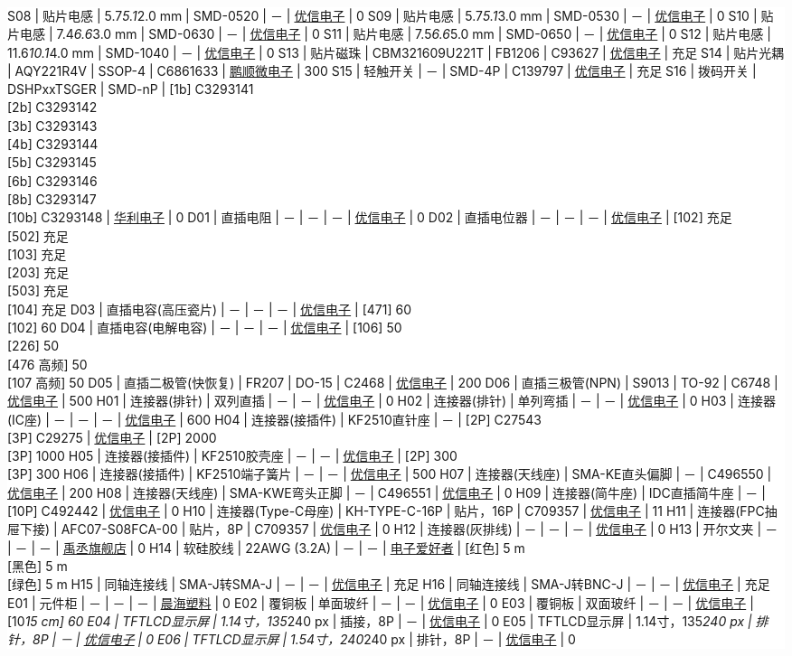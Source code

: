 S08 | 贴片电感 | 5.7*5.1*2.0 mm | SMD-0520 | － | [优信电子](https://item.taobao.com/item.htm?id=618574718272) | 0
S09 | 贴片电感 | 5.7*5.1*3.0 mm | SMD-0530 | － | [优信电子](https://item.taobao.com/item.htm?id=618016192711) | 0
S10 | 贴片电感 | 7.4*6.6*3.0 mm | SMD-0630 | － | [优信电子](https://item.taobao.com/item.htm?id=528379639825) | 0
S11 | 贴片电感 | 7.5*6.6*5.0 mm | SMD-0650 | － | [优信电子](https://item.taobao.com/item.htm?id=618284197303) | 0
S12 | 贴片电感 | 11.6*10.1*4.0 mm | SMD-1040 | － | [优信电子](https://item.taobao.com/item.htm?id=528441541881) | 0
S13 | 贴片磁珠 | CBM321609U221T | FB1206 | C93627 | [优信电子](https://item.taobao.com/item.htm?id=655095993056) | 充足
S14 | 贴片光耦 | AQY221R4V | SSOP-4 | C6861633 | [鹏顺微电子](https://item.taobao.com/item.htm?id=757870241113) | 300
S15 | 轻触开关 | － | SMD-4P | C139797 | [优信电子](https://item.taobao.com/item.htm?id=572616815375&skuId=5017402447036) | 充足
S16 | 拨码开关 | DSHPxxTSGER | SMD-nP | [1b] C3293141<br>[2b] C3293142<br>[3b] C3293143<br>[4b] C3293144<br>[5b] C3293145<br>[6b] C3293146<br>[8b] C3293147<br>[10b] C3293148 | [华利电子](https://item.taobao.com/item.htm?id=572711648463) | 0
D01 | 直插电阻 | － | － | － | [优信电子](https://item.taobao.com/item.htm?id=522572982396) | 0
D02 | 直插电位器 | － | － | － | [优信电子](https://item.taobao.com/item.htm?id=522572542537) | [102] 充足<br>[502] 充足<br>[103] 充足<br>[203] 充足<br>[503] 充足<br>[104] 充足
D03 | 直插电容(高压瓷片) | － | － | － | [优信电子](https://item.taobao.com/item.htm?id=529419992594) | [471] 60<br>[102] 60
D04 | 直插电容(电解电容) | － | － | － | [优信电子](https://item.taobao.com/item.htm?id=565344323382) | [106] 50<br>[226] 50<br>[476 高频] 50<br>[107 高频] 50
D05 | 直插二极管(快恢复) | FR207 | DO-15 | C2468 | [优信电子](https://item.taobao.com/item.htm?id=589418652651) | 200
D06 | 直插三极管(NPN) | S9013 | TO-92 | C6748 | [优信电子](https://item.taobao.com/item.htm?id=522575361924) | 500
H01 | 连接器(排针) | 双列直插 | － | － | [优信电子](https://item.taobao.com/item.htm?id=571300127803) | 0
H02 | 连接器(排针) | 单列弯插 | － | － | [优信电子](https://item.taobao.com/item.htm?id=570974088458) | 0
H03 | 连接器(IC座) | － | － | － | [优信电子](https://item.taobao.com/item.htm?id=522572386374) | 600
H04 | 连接器(接插件) | KF2510直针座 | － | [2P] C27543<br>[3P] C29275 | [优信电子](https://item.taobao.com/item.htm?id=522574606497) | [2P] 2000<br>[3P] 1000
H05 | 连接器(接插件) | KF2510胶壳座 | － | － | [优信电子](https://item.taobao.com/item.htm?id=522574389019) | [2P] 300<br>[3P] 300
H06 | 连接器(接插件) | KF2510端子簧片 | － | － | [优信电子](https://item.taobao.com/item.htm?id=674706411070) | 500
H07 | 连接器(天线座) | SMA-KE直头偏脚 | － | C496550 | [优信电子](https://item.taobao.com/item.htm?id=535460912016) | 200
H08 | 连接器(天线座) | SMA-KWE弯头正脚 | － | C496551 | [优信电子](https://item.taobao.com/item.htm?id=535460528796) | 0
H09 | 连接器(简牛座) | IDC直插简牛座 | － | [10P] C492442 | [优信电子](https://item.taobao.com/item.htm?id=554625434436) | 0
H10 | 连接器(Type-C母座) | KH-TYPE-C-16P | 贴片，16P | C709357 | [优信电子](https://item.taobao.com/item.htm?id=573090887123) | 11
H11 | 连接器(FPC抽屉下接) | AFC07-S08FCA-00 | 贴片，8P | C709357 | [优信电子](https://item.taobao.com/item.htm?id=552629356951&skuId=4983175264923) | 0
H12 | 连接器(灰排线) | － | － | － | [优信电子](https://item.taobao.com/item.htm?id=646269733311) | 0
H13 | 开尔文夹 | － | － | － | [禹丞旗舰店](https://detail.tmall.com/item.htm?id=607988863061) | 0
H14 | 软硅胶线 | 22AWG (3.2A) | － | － | [电子爱好者](https://item.taobao.com/item.htm?id=602096096596) | [红色] 5 m<br>[黑色] 5 m<br>[绿色] 5 m
H15 | 同轴连接线 | SMA-J转SMA-J | － | － | [优信电子](https://item.taobao.com/item.htm?id=639810570631) | 充足
H16 | 同轴连接线 | SMA-J转BNC-J | － | － | [优信电子](https://item.taobao.com/item.htm?id=639809966798) | 充足
E01 | 元件柜 | － | － | － | [晨海塑料](https://item.taobao.com/item.htm?id=618923113782) | 0
E02 | 覆铜板 | 单面玻纤 | － | － | [优信电子](https://item.taobao.com/item.htm?id=561576782296) | 0
E03 | 覆铜板 | 双面玻纤 | － | － | [优信电子](https://item.taobao.com/item.htm?id=561577166073) | [10*15 cm] 60
E04 | TFTLCD显示屏 | 1.14寸，135*240 px | 插接，8P | － | [优信电子](https://item.taobao.com/item.htm?id=665718901955) | 0
E05 | TFTLCD显示屏 | 1.14寸，135*240 px | 排针，8P | － | [优信电子](https://item.taobao.com/item.htm?id=591494829887) | 0
E06 | TFTLCD显示屏 | 1.54寸，240*240 px | 排针，8P | － | [优信电子](https://item.taobao.com/item.htm?id=665780881454) | 0